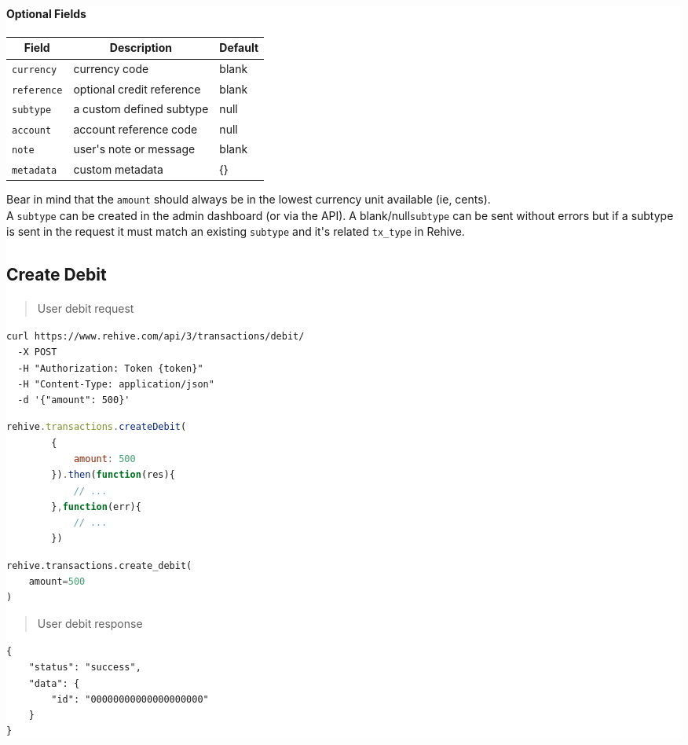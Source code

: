 #### Optional Fields

Field | Description | Default 
--- | --- | ---
`currency` | currency code | blank
`reference` | optional credit reference | blank
`subtype` | a custom defined subtype | null
`account` | account reference code | null
`note` | user's note or message | blank
`metadata` | custom metadata | {}

<aside class="notice">
Bear in mind that the <code>amount</code> should always be in the lowest currency unit available (ie, cents).
</aside>

<aside class="notice">
A <code>subtype</code> can be created in the admin dashboard (or via the API). A blank/null<code>subtype</code> can be sent without errors but if a subtype is sent in the request it must match an existing <code>subtype</code> and it's related <code>tx_type</code> in Rehive.
</aside>

## Create Debit

> User debit request

```shell
curl https://www.rehive.com/api/3/transactions/debit/
  -X POST
  -H "Authorization: Token {token}"
  -H "Content-Type: application/json"
  -d '{"amount": 500}'
```

```javascript
rehive.transactions.createDebit(
        {
            amount: 500
        }).then(function(res){
            // ...
        },function(err){
            // ...
        })
```

```python
rehive.transactions.create_debit(
    amount=500
)
```

> User debit response

```shell
{
    "status": "success",
    "data": {
        "id": "00000000000000000000"
    }
}
```
